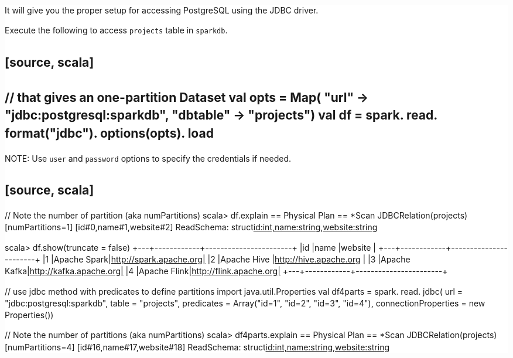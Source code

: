 It will give you the proper setup for accessing PostgreSQL using the JDBC driver.

Execute the following to access `projects` table in `sparkdb`.

[source, scala]
----
// that gives an one-partition Dataset
val opts = Map(
  "url" -> "jdbc:postgresql:sparkdb",
  "dbtable" -> "projects")
val df = spark.
  read.
  format("jdbc").
  options(opts).
  load
----

NOTE: Use `user` and `password` options to specify the credentials if needed.

[source, scala]
----
// Note the number of partition (aka numPartitions)
scala> df.explain
== Physical Plan ==
*Scan JDBCRelation(projects) [numPartitions=1] [id#0,name#1,website#2] ReadSchema: struct<id:int,name:string,website:string>

scala> df.show(truncate = false)
+---+------------+-----------------------+
|id |name        |website                |
+---+------------+-----------------------+
|1  |Apache Spark|http://spark.apache.org|
|2  |Apache Hive |http://hive.apache.org |
|3  |Apache Kafka|http://kafka.apache.org|
|4  |Apache Flink|http://flink.apache.org|
+---+------------+-----------------------+

// use jdbc method with predicates to define partitions
import java.util.Properties
val df4parts = spark.
  read.
  jdbc(
    url = "jdbc:postgresql:sparkdb",
    table = "projects",
    predicates = Array("id=1", "id=2", "id=3", "id=4"),
    connectionProperties = new Properties())

// Note the number of partitions (aka numPartitions)
scala> df4parts.explain
== Physical Plan ==
*Scan JDBCRelation(projects) [numPartitions=4] [id#16,name#17,website#18] ReadSchema: struct<id:int,name:string,website:string>
